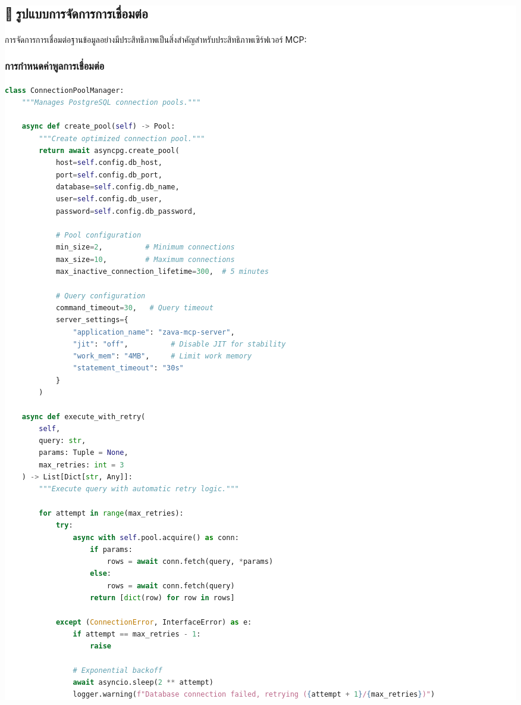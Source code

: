 ## 🔌 รูปแบบการจัดการการเชื่อมต่อ

การจัดการการเชื่อมต่อฐานข้อมูลอย่างมีประสิทธิภาพเป็นสิ่งสำคัญสำหรับประสิทธิภาพเซิร์ฟเวอร์ MCP:

### การกำหนดค่าพูลการเชื่อมต่อ

```python
class ConnectionPoolManager:
    """Manages PostgreSQL connection pools."""
    
    async def create_pool(self) -> Pool:
        """Create optimized connection pool."""
        return await asyncpg.create_pool(
            host=self.config.db_host,
            port=self.config.db_port,
            database=self.config.db_name,
            user=self.config.db_user,
            password=self.config.db_password,
            
            # Pool configuration
            min_size=2,          # Minimum connections
            max_size=10,         # Maximum connections
            max_inactive_connection_lifetime=300,  # 5 minutes
            
            # Query configuration
            command_timeout=30,   # Query timeout
            server_settings={
                "application_name": "zava-mcp-server",
                "jit": "off",          # Disable JIT for stability
                "work_mem": "4MB",     # Limit work memory
                "statement_timeout": "30s"
            }
        )
    
    async def execute_with_retry(
        self, 
        query: str, 
        params: Tuple = None,
        max_retries: int = 3
    ) -> List[Dict[str, Any]]:
        """Execute query with automatic retry logic."""
        
        for attempt in range(max_retries):
            try:
                async with self.pool.acquire() as conn:
                    if params:
                        rows = await conn.fetch(query, *params)
                    else:
                        rows = await conn.fetch(query)
                    return [dict(row) for row in rows]
                    
            except (ConnectionError, InterfaceError) as e:
                if attempt == max_retries - 1:
                    raise
                
                # Exponential backoff
                await asyncio.sleep(2 ** attempt)
                logger.warning(f"Database connection failed, retrying ({attempt + 1}/{max_retries})")
```
